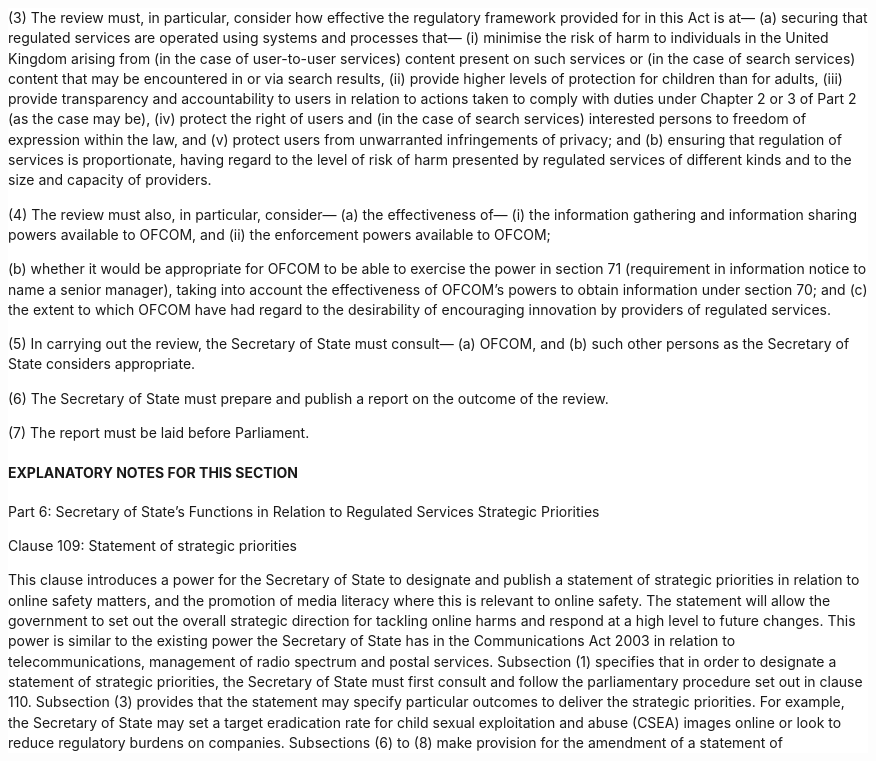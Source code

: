 
(3) The review must, in particular, consider how effective the regulatory
framework provided for in this Act is at—
(a) securing that regulated services are operated using systems and
processes that—
(i) minimise the risk of harm to individuals in the United Kingdom
arising from (in the case of user-to-user services) content
present on such services or (in the case of search services)
content that may be encountered in or via search results,
(ii) provide higher levels of protection for children than for adults,
(iii) provide transparency and accountability to users in relation to
actions taken to comply with duties under Chapter 2 or 3 of Part
2 (as the case may be),
(iv) protect the right of users and (in the case of search services)
interested persons to freedom of expression within the law, and
(v) protect users from unwarranted infringements of privacy; and
(b) ensuring that regulation of services is proportionate, having regard to
the level of risk of harm presented by regulated services of different
kinds and to the size and capacity of providers.


(4) The review must also, in particular, consider—
(a) the effectiveness of—
(i) the information gathering and information sharing powers
available to OFCOM, and
(ii) the enforcement powers available to OFCOM;


(b) whether it would be appropriate for OFCOM to be able to exercise the
power in section 71 (requirement in information notice to name a senior
manager), taking into account the effectiveness of OFCOM’s powers to
obtain information under section 70; and
(c) the extent to which OFCOM have had regard to the desirability of
encouraging innovation by providers of regulated services.


(5) In carrying out the review, the Secretary of State must consult—
(a) OFCOM, and
(b) such other persons as the Secretary of State considers appropriate.


(6) The Secretary of State must prepare and publish a report on the outcome of the
review.


(7) The report must be laid before Parliament.


#### EXPLANATORY NOTES FOR THIS SECTION

Part 6: Secretary of State’s Functions in Relation to Regulated Services
Strategic Priorities

Clause 109: Statement of strategic priorities

This clause introduces a power for the Secretary of State to designate and
publish a statement of strategic priorities in relation to online safety matters, and the
promotion of media literacy where this is relevant to online safety. The statement will
allow the government to set out the overall strategic direction for tackling online
harms and respond at a high level to future changes. This power is similar to the
existing power the Secretary of State has in the Communications Act 2003 in relation
to telecommunications, management of radio spectrum and postal services.
Subsection (1) specifies that in order to designate a statement of strategic
priorities, the Secretary of State must first consult and follow the parliamentary
procedure set out in clause 110.
Subsection (3) provides that the statement may specify particular outcomes to
deliver the strategic priorities. For example, the Secretary of State may set a target
eradication rate for child sexual exploitation and abuse (CSEA) images online or look
to reduce regulatory burdens on companies.
Subsections (6) to (8) make provision for the amendment of a statement of
